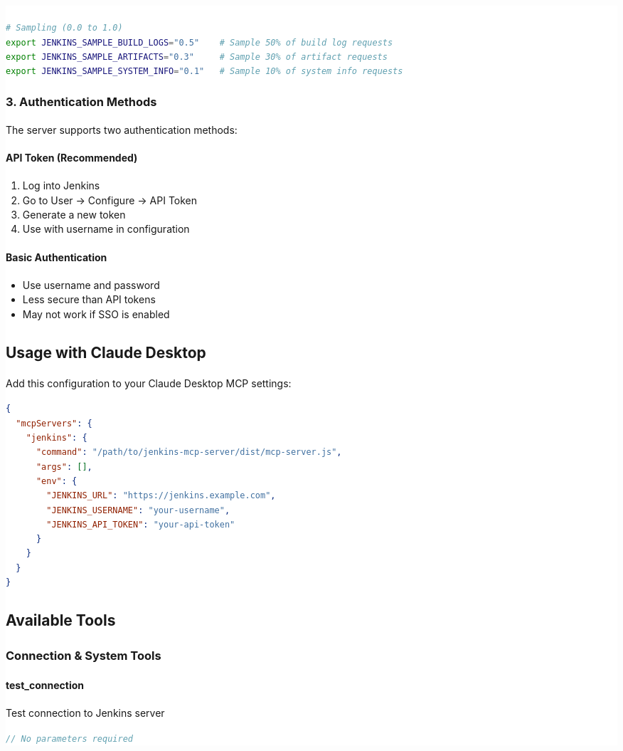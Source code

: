 ```bash

# Sampling (0.0 to 1.0)
export JENKINS_SAMPLE_BUILD_LOGS="0.5"    # Sample 50% of build log requests
export JENKINS_SAMPLE_ARTIFACTS="0.3"     # Sample 30% of artifact requests
export JENKINS_SAMPLE_SYSTEM_INFO="0.1"   # Sample 10% of system info requests
```

### 3. Authentication Methods

The server supports two authentication methods:

#### API Token (Recommended)
1. Log into Jenkins
2. Go to User → Configure → API Token
3. Generate a new token
4. Use with username in configuration

#### Basic Authentication
- Use username and password
- Less secure than API tokens
- May not work if SSO is enabled

## Usage with Claude Desktop

Add this configuration to your Claude Desktop MCP settings:

```json
{
  "mcpServers": {
    "jenkins": {
      "command": "/path/to/jenkins-mcp-server/dist/mcp-server.js",
      "args": [],
      "env": {
        "JENKINS_URL": "https://jenkins.example.com",
        "JENKINS_USERNAME": "your-username",
        "JENKINS_API_TOKEN": "your-api-token"
      }
    }
  }
}
```

## Available Tools

### Connection & System Tools

#### test_connection
Test connection to Jenkins server
```typescript
// No parameters required
```
